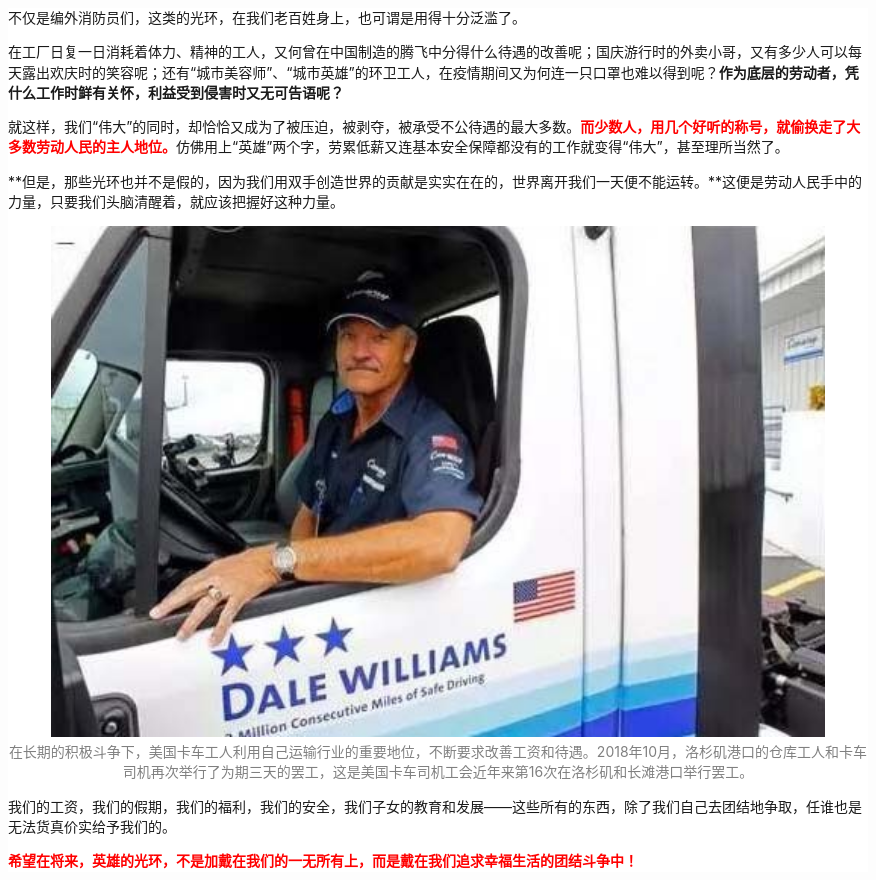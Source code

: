 不仅是编外消防员们，这类的光环，在我们老百姓身上，也可谓是用得十分泛滥了。

在工厂日复一日消耗着体力、精神的工人，又何曾在中国制造的腾飞中分得什么待遇的改善呢；国庆游行时的外卖小哥，又有多少人可以每天露出欢庆时的笑容呢；还有“城市美容师”、“城市英雄”的环卫工人，在疫情期间又为何连一只口罩也难以得到呢？**作为底层的劳动者，凭什么工作时鲜有关怀，利益受到侵害时又无可告语呢？**

就这样，我们“伟大”的同时，却恰恰又成为了被压迫，被剥夺，被承受不公待遇的最大多数。<strong><span style="color:red">而少数人，用几个好听的称号，就偷换走了大多数劳动人民的主人地位。</span></strong>仿佛用上“英雄”两个字，劳累低薪又连基本安全保障都没有的工作就变得“伟大”，甚至理所当然了。

**但是，那些光环也并不是假的，因为我们用双手创造世界的贡献是实实在在的，世界离开我们一天便不能运转。**这便是劳动人民手中的力量，只要我们头脑清醒着，就应该把握好这种力量。

<div style="text-align:center"><img src="/images/202004/sichuanhuozai5.jpg" width="90%"><br><span style="color:grey">在长期的积极斗争下，美国卡车工人利用自己运输行业的重要地位，不断要求改善工资和待遇。2018年10月，洛杉矶港口的仓库工人和卡车司机再次举行了为期三天的罢工，这是美国卡车司机工会近年来第16次在洛杉矶和长滩港口举行罢工。</span></div>

我们的工资，我们的假期，我们的福利，我们的安全，我们子女的教育和发展——这些所有的东西，除了我们自己去团结地争取，任谁也是无法货真价实给予我们的。

<strong><span style="color:red">希望在将来，英雄的光环，不是加戴在我们的一无所有上，而是戴在我们追求幸福生活的团结斗争中！</span></strong>


